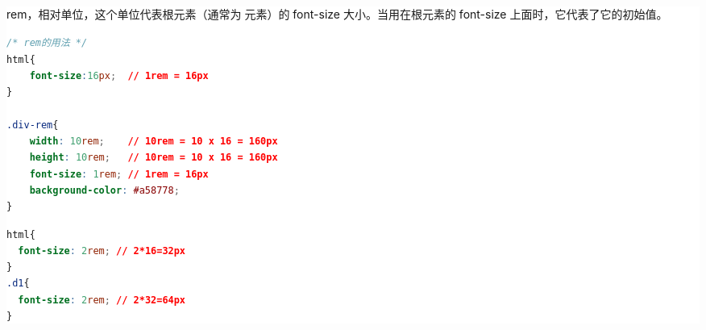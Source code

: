 rem，相对单位，这个单位代表根元素（通常为<html> 元素）的 font-size 大小。当用在根元素的 font-size 上面时，它代表了它的初始值。

```css
/* rem的用法 */
html{
    font-size:16px;  // 1rem = 16px
}

.div-rem{
    width: 10rem;    // 10rem = 10 x 16 = 160px
    height: 10rem;   // 10rem = 10 x 16 = 160px
    font-size: 1rem; // 1rem = 16px
    background-color: #a58778;
}
```

```css
html{
  font-size: 2rem; // 2*16=32px
}
.d1{
  font-size: 2rem; // 2*32=64px
}
```
